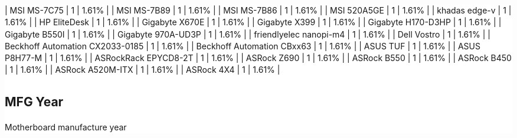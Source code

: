 | MSI MS-7C75                     | 1        | 1.61%   |
| MSI MS-7B89                     | 1        | 1.61%   |
| MSI MS-7B86                     | 1        | 1.61%   |
| MSI 520A5GE                     | 1        | 1.61%   |
| khadas edge-v                   | 1        | 1.61%   |
| HP EliteDesk                    | 1        | 1.61%   |
| Gigabyte X670E                  | 1        | 1.61%   |
| Gigabyte X399                   | 1        | 1.61%   |
| Gigabyte H170-D3HP              | 1        | 1.61%   |
| Gigabyte B550I                  | 1        | 1.61%   |
| Gigabyte 970A-UD3P              | 1        | 1.61%   |
| friendlyelec nanopi-m4          | 1        | 1.61%   |
| Dell Vostro                     | 1        | 1.61%   |
| Beckhoff Automation CX2033-0185 | 1        | 1.61%   |
| Beckhoff Automation CBxx63      | 1        | 1.61%   |
| ASUS TUF                        | 1        | 1.61%   |
| ASUS P8H77-M                    | 1        | 1.61%   |
| ASRockRack EPYCD8-2T            | 1        | 1.61%   |
| ASRock Z690                     | 1        | 1.61%   |
| ASRock B550                     | 1        | 1.61%   |
| ASRock B450                     | 1        | 1.61%   |
| ASRock A520M-ITX                | 1        | 1.61%   |
| ASRock 4X4                      | 1        | 1.61%   |

MFG Year
--------

Motherboard manufacture year
